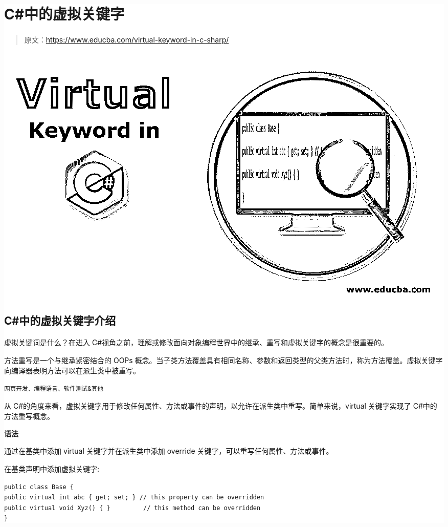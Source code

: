 # C#中的虚拟关键字

> 原文：<https://www.educba.com/virtual-keyword-in-c-sharp/>

![Virtual Keyword in C#](img/be8c4d6f19b86145dffda1f58e38c0e7.png)



## C#中的虚拟关键字介绍

虚拟关键词是什么？在进入 C#视角之前，理解或修改面向对象编程世界中的继承、重写和虚拟关键字的概念是很重要的。

方法重写是一个与继承紧密结合的 OOPs 概念。当子类方法覆盖具有相同名称、参数和返回类型的父类方法时，称为方法覆盖。虚拟关键字向编译器表明方法可以在派生类中被重写。

<small>网页开发、编程语言、软件测试&其他</small>

从 C#的角度来看，虚拟关键字用于修改任何属性、方法或事件的声明，以允许在派生类中重写。简单来说，virtual 关键字实现了 C#中的方法重写概念。

**语法**

通过在基类中添加 virtual 关键字并在派生类中添加 override 关键字，可以重写任何属性、方法或事件。

在基类声明中添加虚拟关键字:

```
public class Base {
public virtual int abc { get; set; } // this property can be overridden
public virtual void Xyz() { }         // this method can be overridden
}
```

